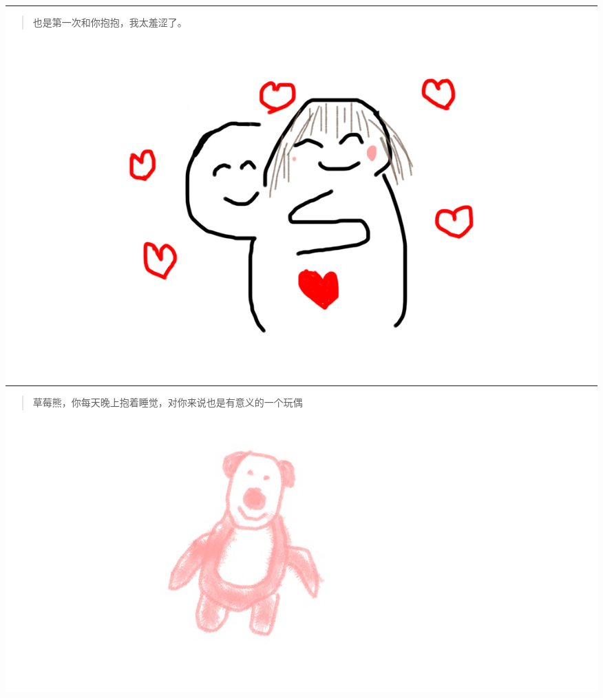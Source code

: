 ----

> 也是第一次和你抱抱，我太羞涩了。

![we_0018_抱抱](index/we_0018_抱抱.jpg)

----

> 草莓熊，你每天晚上抱着睡觉，对你来说也是有意义的一个玩偶

![we_0016_草莓熊](index/we_0016_草莓熊.jpg)
